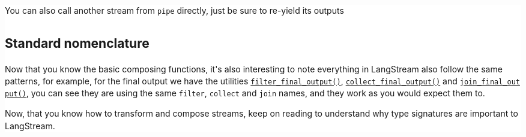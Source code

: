 You can also call another stream from `pipe` directly, just be sure to re-yield its outputs

## Standard nomenclature

Now that you know the basic composing functions, it's also interesting to note everything in LangStream also follow the same patterns, for example, for the final output we have the utilities [`filter_final_output()`](pathname:///reference/langstream/index.html#langstream.filter_final_output), [`collect_final_output()`](pathname:///reference/langstream/index.html#langstream.collect_final_output) and [`join_final_output()`](pathname:///reference/langstream/index.html#langstream.join_final_output), you can see they are using the same `filter`, `collect` and `join` names, and they work as you would expect them to.

Now, that you know how to transform and compose streams, keep on reading to understand why type signatures are important to LangStream.

